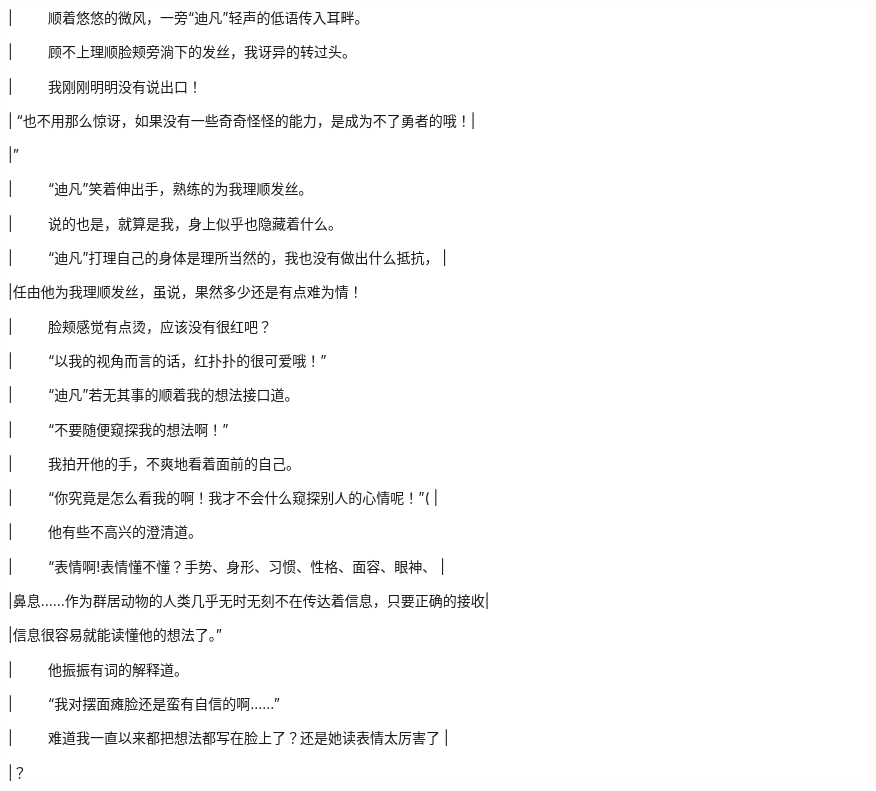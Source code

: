 |         顺着悠悠的微风，一旁“迪凡”轻声的低语传入耳畔。

|         顾不上理顺脸颊旁淌下的发丝，我讶异的转过头。

|         我刚刚明明没有说出口！

| “也不用那么惊讶，如果没有一些奇奇怪怪的能力，是成为不了勇者的哦！|

|”

|         “迪凡”笑着伸出手，熟练的为我理顺发丝。

|         说的也是，就算是我，身上似乎也隐藏着什么。

|         “迪凡”打理自己的身体是理所当然的，我也没有做出什么抵抗， |

|任由他为我理顺发丝，虽说，果然多少还是有点难为情！

|         脸颊感觉有点烫，应该没有很红吧？

|         “以我的视角而言的话，红扑扑的很可爱哦！”

|         “迪凡”若无其事的顺着我的想法接口道。

|         “不要随便窥探我的想法啊！”

|         我拍开他的手，不爽地看着面前的自己。

|         “你究竟是怎么看我的啊！我才不会什么窥探别人的心情呢！”( |

|         他有些不高兴的澄清道。

|         “表情啊!表情懂不懂？手势、身形、习惯、性格、面容、眼神、 |

|鼻息……作为群居动物的人类几乎无时无刻不在传达着信息，只要正确的接收|

|信息很容易就能读懂他的想法了。”

|         他振振有词的解释道。

|         “我对摆面瘫脸还是蛮有自信的啊……”

|         难道我一直以来都把想法都写在脸上了？还是她读表情太厉害了 |

|？
